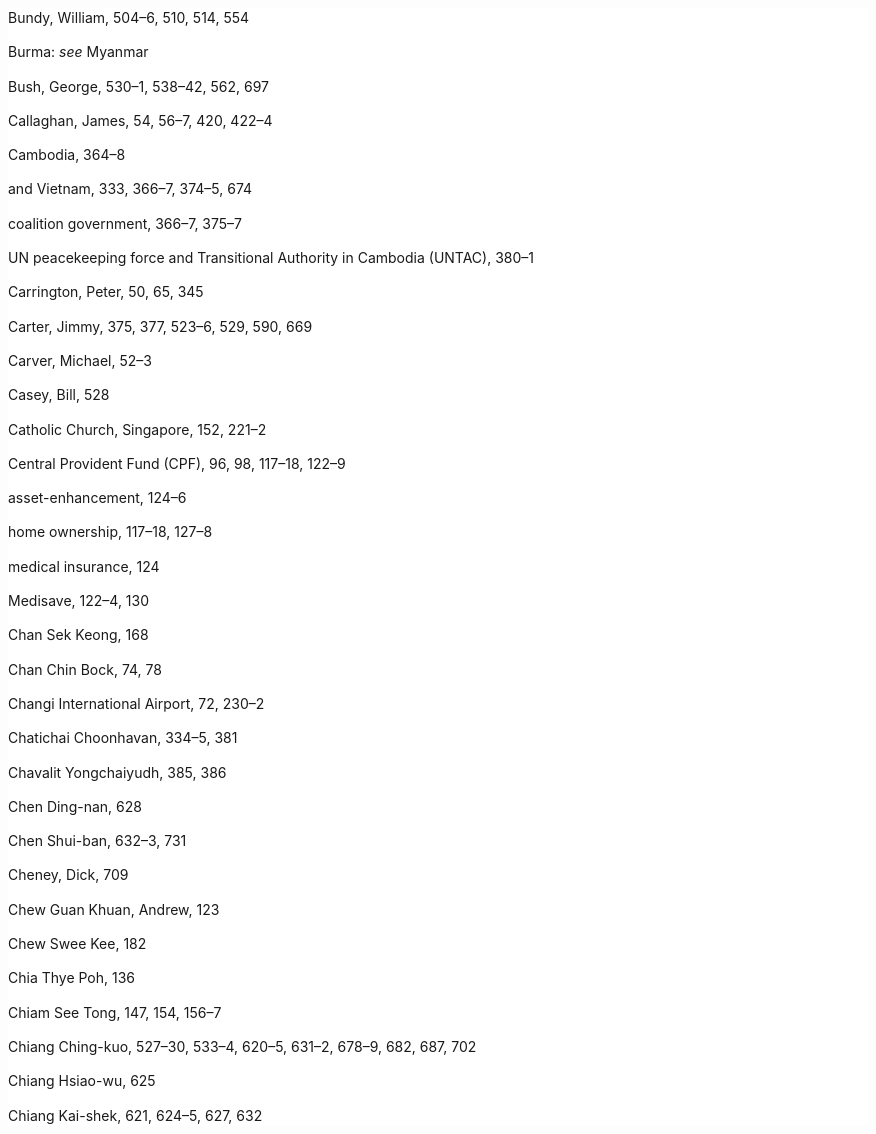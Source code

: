 Bundy, William, 504–6, 510, 514, 554

Burma: *see* Myanmar

Bush, George, 530–1, 538–42, 562, 697

Callaghan, James, 54, 56–7, 420, 422–4

Cambodia, 364–8

and Vietnam, 333, 366–7, 374–5, 674

coalition government, 366–7, 375–7

UN peacekeeping force and Transitional Authority in Cambodia \(UNTAC\), 380–1

Carrington, Peter, 50, 65, 345

Carter, Jimmy, 375, 377, 523–6, 529, 590, 669

Carver, Michael, 52–3

Casey, Bill, 528

Catholic Church, Singapore, 152, 221–2

Central Provident Fund \(CPF\), 96, 98, 117–18, 122–9

asset-enhancement, 124–6

home ownership, 117–18, 127–8

medical insurance, 124

Medisave, 122–4, 130

Chan Sek Keong, 168

Chan Chin Bock, 74, 78

Changi International Airport, 72, 230–2

Chatichai Choonhavan, 334–5, 381

Chavalit Yongchaiyudh, 385, 386

Chen Ding-nan, 628

Chen Shui-ban, 632–3, 731

Cheney, Dick, 709

Chew Guan Khuan, Andrew, 123

Chew Swee Kee, 182

Chia Thye Poh, 136

Chiam See Tong, 147, 154, 156–7

Chiang Ching-kuo, 527–30, 533–4, 620–5, 631–2, 678–9, 682, 687, 702

Chiang Hsiao-wu, 625

Chiang Kai-shek, 621, 624–5, 627, 632
